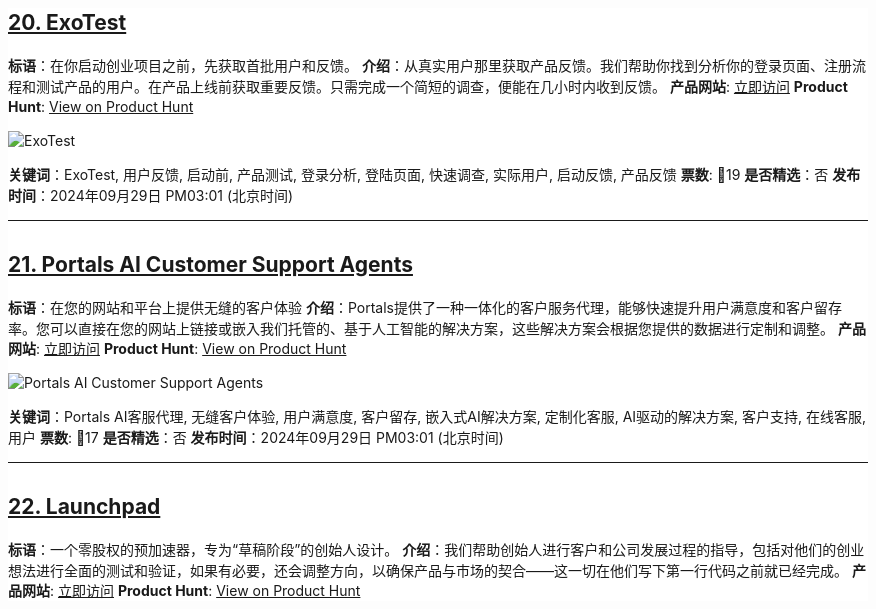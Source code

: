 ## [20. ExoTest](https://www.producthunt.com/posts/exotest?utm_campaign=producthunt-api&utm_medium=api-v2&utm_source=Application%3A+decohack+%28ID%3A+131684%29)
**标语**：在你启动创业项目之前，先获取首批用户和反馈。
**介绍**：从真实用户那里获取产品反馈。我们帮助你找到分析你的登录页面、注册流程和测试产品的用户。在产品上线前获取重要反馈。只需完成一个简短的调查，便能在几小时内收到反馈。
**产品网站**: [立即访问](https://www.producthunt.com/r/HKPHVQKVTPTGQB?utm_campaign=producthunt-api&utm_medium=api-v2&utm_source=Application%3A+decohack+%28ID%3A+131684%29)
**Product Hunt**: [View on Product Hunt](https://www.producthunt.com/posts/exotest?utm_campaign=producthunt-api&utm_medium=api-v2&utm_source=Application%3A+decohack+%28ID%3A+131684%29)

![ExoTest](https://ph-files.imgix.net/b31ee733-b25b-42a0-9b32-30141ae243d2.png?auto=format&fit=crop&frame=1&h=512&w=1024)

**关键词**：ExoTest, 用户反馈, 启动前, 产品测试, 登录分析, 登陆页面, 快速调查, 实际用户, 启动反馈, 产品反馈
**票数**: 🔺19
**是否精选**：否
**发布时间**：2024年09月29日 PM03:01 (北京时间)

---

## [21. Portals AI Customer Support Agents](https://www.producthunt.com/posts/portals-ai-customer-support-agents?utm_campaign=producthunt-api&utm_medium=api-v2&utm_source=Application%3A+decohack+%28ID%3A+131684%29)
**标语**：在您的网站和平台上提供无缝的客户体验
**介绍**：Portals提供了一种一体化的客户服务代理，能够快速提升用户满意度和客户留存率。您可以直接在您的网站上链接或嵌入我们托管的、基于人工智能的解决方案，这些解决方案会根据您提供的数据进行定制和调整。
**产品网站**: [立即访问](https://www.producthunt.com/r/PCDUUS3DNQRMCH?utm_campaign=producthunt-api&utm_medium=api-v2&utm_source=Application%3A+decohack+%28ID%3A+131684%29)
**Product Hunt**: [View on Product Hunt](https://www.producthunt.com/posts/portals-ai-customer-support-agents?utm_campaign=producthunt-api&utm_medium=api-v2&utm_source=Application%3A+decohack+%28ID%3A+131684%29)

![Portals AI Customer Support Agents](https://ph-files.imgix.net/c99aab67-92ca-49a1-a589-01dc54d7871f.png?auto=format&fit=crop&frame=1&h=512&w=1024)

**关键词**：Portals AI客服代理, 无缝客户体验, 用户满意度, 客户留存, 嵌入式AI解决方案, 定制化客服, AI驱动的解决方案, 客户支持, 在线客服, 用户
**票数**: 🔺17
**是否精选**：否
**发布时间**：2024年09月29日 PM03:01 (北京时间)

---

## [22. Launchpad](https://www.producthunt.com/posts/launchpad-5?utm_campaign=producthunt-api&utm_medium=api-v2&utm_source=Application%3A+decohack+%28ID%3A+131684%29)
**标语**：一个零股权的预加速器，专为“草稿阶段”的创始人设计。
**介绍**：我们帮助创始人进行客户和公司发展过程的指导，包括对他们的创业想法进行全面的测试和验证，如果有必要，还会调整方向，以确保产品与市场的契合——这一切在他们写下第一行代码之前就已经完成。
**产品网站**: [立即访问](https://www.producthunt.com/r/R2XEJSSKM56MII?utm_campaign=producthunt-api&utm_medium=api-v2&utm_source=Application%3A+decohack+%28ID%3A+131684%29)
**Product Hunt**: [View on Product Hunt](https://www.producthunt.com/posts/launchpad-5?utm_campaign=producthunt-api&utm_medium=api-v2&utm_source=Application%3A+decohack+%28ID%3A+131684%29)
